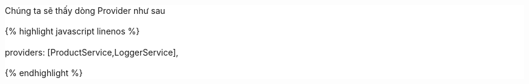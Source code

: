 
Chúng ta sẽ thấy dòng Provider như sau

{% highlight javascript linenos %}

providers: [ProductService,LoggerService],

{% endhighlight %} 